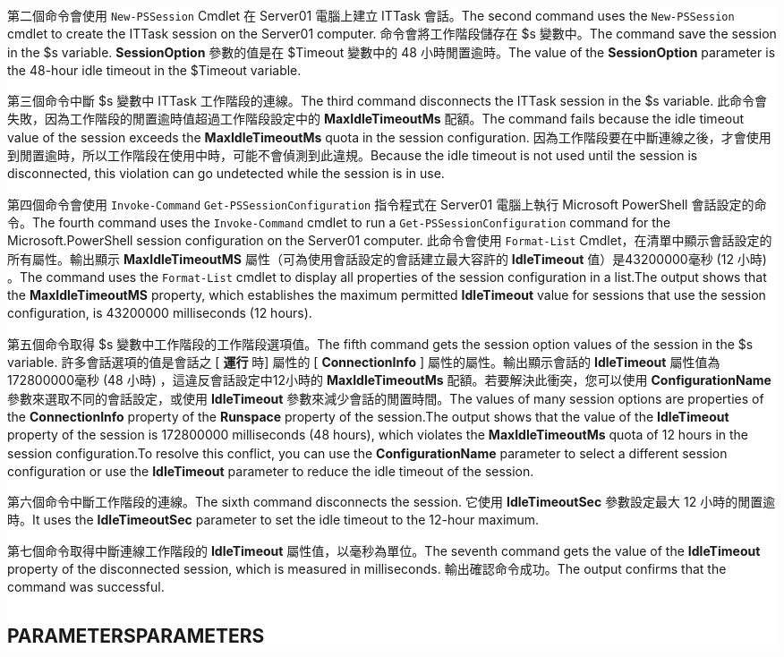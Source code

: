 <span data-ttu-id="d927c-168">第二個命令會使用 `New-PSSession` Cmdlet 在 Server01 電腦上建立 ITTask 會話。</span><span class="sxs-lookup"><span data-stu-id="d927c-168">The second command uses the `New-PSSession` cmdlet to create the ITTask session on the Server01 computer.</span></span> <span data-ttu-id="d927c-169">命令會將工作階段儲存在 $s 變數中。</span><span class="sxs-lookup"><span data-stu-id="d927c-169">The command save the session in the $s variable.</span></span> <span data-ttu-id="d927c-170">**SessionOption** 參數的值是在 $Timeout 變數中的 48 小時閒置逾時。</span><span class="sxs-lookup"><span data-stu-id="d927c-170">The value of the **SessionOption** parameter is the 48-hour idle timeout in the $Timeout variable.</span></span>

<span data-ttu-id="d927c-171">第三個命令中斷 $s 變數中 ITTask 工作階段的連線。</span><span class="sxs-lookup"><span data-stu-id="d927c-171">The third command disconnects the ITTask session in the $s variable.</span></span> <span data-ttu-id="d927c-172">此命令會失敗，因為工作階段的閒置逾時值超過工作階段設定中的 **MaxIdleTimeoutMs** 配額。</span><span class="sxs-lookup"><span data-stu-id="d927c-172">The command fails because the idle timeout value of the session exceeds the **MaxIdleTimeoutMs** quota in the session configuration.</span></span> <span data-ttu-id="d927c-173">因為工作階段要在中斷連線之後，才會使用到閒置逾時，所以工作階段在使用中時，可能不會偵測到此違規。</span><span class="sxs-lookup"><span data-stu-id="d927c-173">Because the idle timeout is not used until the session is disconnected, this violation can go undetected while the session is in use.</span></span>

<span data-ttu-id="d927c-174">第四個命令會使用 `Invoke-Command` `Get-PSSessionConfiguration` 指令程式在 Server01 電腦上執行 Microsoft PowerShell 會話設定的命令。</span><span class="sxs-lookup"><span data-stu-id="d927c-174">The fourth command uses the `Invoke-Command` cmdlet to run a `Get-PSSessionConfiguration` command for the Microsoft.PowerShell session configuration on the Server01 computer.</span></span> <span data-ttu-id="d927c-175">此命令會使用 `Format-List` Cmdlet，在清單中顯示會話設定的所有屬性。輸出顯示 **MaxIdleTimeoutMS** 屬性（可為使用會話設定的會話建立最大容許的 **IdleTimeout** 值）是43200000毫秒 (12 小時) 。</span><span class="sxs-lookup"><span data-stu-id="d927c-175">The command uses the `Format-List` cmdlet to display all properties of the session configuration in a list.The output shows that the **MaxIdleTimeoutMS** property, which establishes the maximum permitted **IdleTimeout** value for sessions that use the session configuration, is 43200000 milliseconds (12 hours).</span></span>

<span data-ttu-id="d927c-176">第五個命令取得 $s 變數中工作階段的工作階段選項值。</span><span class="sxs-lookup"><span data-stu-id="d927c-176">The fifth command gets the session option values of the session in the $s variable.</span></span> <span data-ttu-id="d927c-177">許多會話選項的值是會話之 [ **運行** 時] 屬性的 [ **ConnectionInfo** ] 屬性的屬性。輸出顯示會話的 **IdleTimeout** 屬性值為172800000毫秒 (48 小時) ，這違反會話設定中12小時的 **MaxIdleTimeoutMs** 配額。若要解決此衝突，您可以使用 **ConfigurationName** 參數來選取不同的會話設定，或使用 **IdleTimeout** 參數來減少會話的閒置時間。</span><span class="sxs-lookup"><span data-stu-id="d927c-177">The values of many session options are properties of the **ConnectionInfo** property of the **Runspace** property of the session.The output shows that the value of the **IdleTimeout** property of the session is 172800000 milliseconds (48 hours), which violates the **MaxIdleTimeoutMs** quota of 12 hours in the session configuration.To resolve this conflict, you can use the **ConfigurationName** parameter to select a different session configuration or use the **IdleTimeout** parameter to reduce the idle timeout of the session.</span></span>

<span data-ttu-id="d927c-178">第六個命令中斷工作階段的連線。</span><span class="sxs-lookup"><span data-stu-id="d927c-178">The sixth command disconnects the session.</span></span> <span data-ttu-id="d927c-179">它使用 **IdleTimeoutSec** 參數設定最大 12 小時的閒置逾時。</span><span class="sxs-lookup"><span data-stu-id="d927c-179">It uses the **IdleTimeoutSec** parameter to set the idle timeout to the 12-hour maximum.</span></span>

<span data-ttu-id="d927c-180">第七個命令取得中斷連線工作階段的 **IdleTimeout** 屬性值，以毫秒為單位。</span><span class="sxs-lookup"><span data-stu-id="d927c-180">The seventh command gets the value of the **IdleTimeout** property of the disconnected session, which is measured in milliseconds.</span></span> <span data-ttu-id="d927c-181">輸出確認命令成功。</span><span class="sxs-lookup"><span data-stu-id="d927c-181">The output confirms that the command was successful.</span></span>

## <span data-ttu-id="d927c-182">PARAMETERS</span><span class="sxs-lookup"><span data-stu-id="d927c-182">PARAMETERS</span></span>
